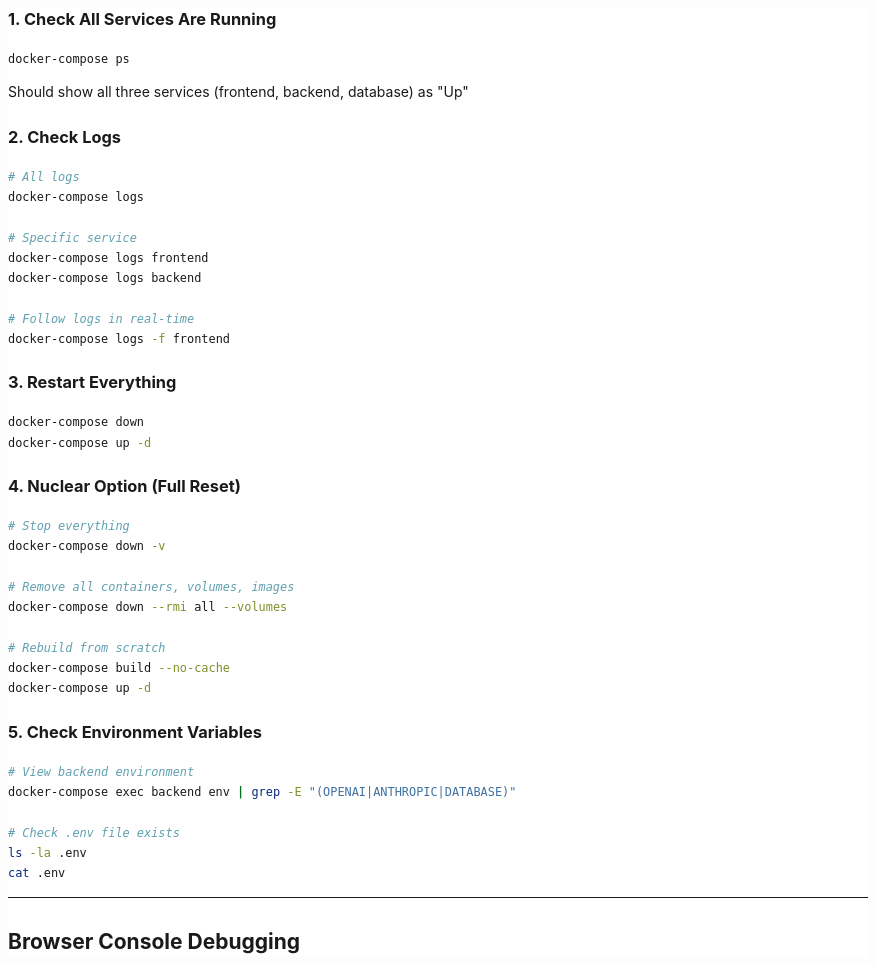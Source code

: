### 1. Check All Services Are Running
```bash
docker-compose ps
```
Should show all three services (frontend, backend, database) as "Up"

### 2. Check Logs
```bash
# All logs
docker-compose logs

# Specific service
docker-compose logs frontend
docker-compose logs backend

# Follow logs in real-time
docker-compose logs -f frontend
```

### 3. Restart Everything
```bash
docker-compose down
docker-compose up -d
```

### 4. Nuclear Option (Full Reset)
```bash
# Stop everything
docker-compose down -v

# Remove all containers, volumes, images
docker-compose down --rmi all --volumes

# Rebuild from scratch
docker-compose build --no-cache
docker-compose up -d
```

### 5. Check Environment Variables
```bash
# View backend environment
docker-compose exec backend env | grep -E "(OPENAI|ANTHROPIC|DATABASE)"

# Check .env file exists
ls -la .env
cat .env
```

---

## Browser Console Debugging
